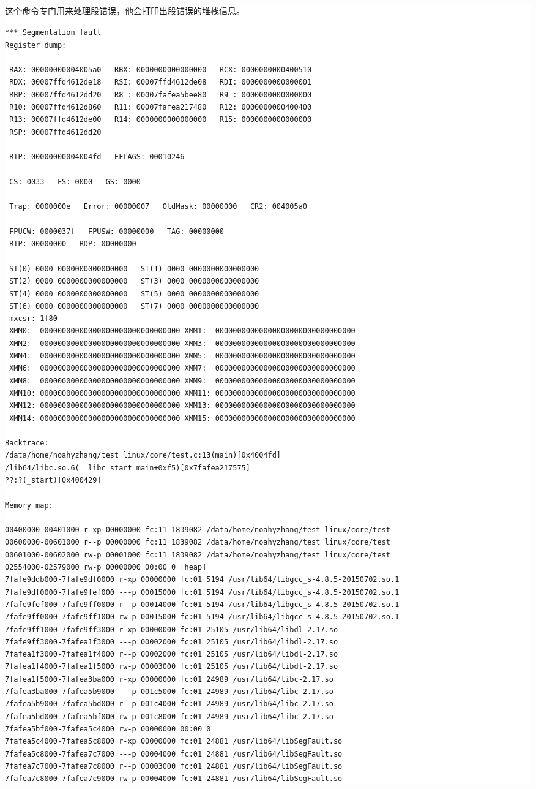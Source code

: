 这个命令专门用来处理段错误，他会打印出段错误的堆栈信息。

```
*** Segmentation fault
Register dump:

 RAX: 00000000004005a0   RBX: 0000000000000000   RCX: 0000000000400510
 RDX: 00007ffd4612de18   RSI: 00007ffd4612de08   RDI: 0000000000000001
 RBP: 00007ffd4612dd20   R8 : 00007fafea5bee80   R9 : 0000000000000000
 R10: 00007ffd4612d860   R11: 00007fafea217480   R12: 0000000000400400
 R13: 00007ffd4612de00   R14: 0000000000000000   R15: 0000000000000000
 RSP: 00007ffd4612dd20

 RIP: 00000000004004fd   EFLAGS: 00010246

 CS: 0033   FS: 0000   GS: 0000

 Trap: 0000000e   Error: 00000007   OldMask: 00000000   CR2: 004005a0

 FPUCW: 0000037f   FPUSW: 00000000   TAG: 00000000
 RIP: 00000000   RDP: 00000000

 ST(0) 0000 0000000000000000   ST(1) 0000 0000000000000000
 ST(2) 0000 0000000000000000   ST(3) 0000 0000000000000000
 ST(4) 0000 0000000000000000   ST(5) 0000 0000000000000000
 ST(6) 0000 0000000000000000   ST(7) 0000 0000000000000000
 mxcsr: 1f80
 XMM0:  00000000000000000000000000000000 XMM1:  00000000000000000000000000000000
 XMM2:  00000000000000000000000000000000 XMM3:  00000000000000000000000000000000
 XMM4:  00000000000000000000000000000000 XMM5:  00000000000000000000000000000000
 XMM6:  00000000000000000000000000000000 XMM7:  00000000000000000000000000000000
 XMM8:  00000000000000000000000000000000 XMM9:  00000000000000000000000000000000
 XMM10: 00000000000000000000000000000000 XMM11: 00000000000000000000000000000000
 XMM12: 00000000000000000000000000000000 XMM13: 00000000000000000000000000000000
 XMM14: 00000000000000000000000000000000 XMM15: 00000000000000000000000000000000

Backtrace:
/data/home/noahyzhang/test_linux/core/test.c:13(main)[0x4004fd]
/lib64/libc.so.6(__libc_start_main+0xf5)[0x7fafea217575]
??:?(_start)[0x400429]

Memory map:

00400000-00401000 r-xp 00000000 fc:11 1839082 /data/home/noahyzhang/test_linux/core/test
00600000-00601000 r--p 00000000 fc:11 1839082 /data/home/noahyzhang/test_linux/core/test
00601000-00602000 rw-p 00001000 fc:11 1839082 /data/home/noahyzhang/test_linux/core/test
02554000-02579000 rw-p 00000000 00:00 0 [heap]
7fafe9ddb000-7fafe9df0000 r-xp 00000000 fc:01 5194 /usr/lib64/libgcc_s-4.8.5-20150702.so.1
7fafe9df0000-7fafe9fef000 ---p 00015000 fc:01 5194 /usr/lib64/libgcc_s-4.8.5-20150702.so.1
7fafe9fef000-7fafe9ff0000 r--p 00014000 fc:01 5194 /usr/lib64/libgcc_s-4.8.5-20150702.so.1
7fafe9ff0000-7fafe9ff1000 rw-p 00015000 fc:01 5194 /usr/lib64/libgcc_s-4.8.5-20150702.so.1
7fafe9ff1000-7fafe9ff3000 r-xp 00000000 fc:01 25105 /usr/lib64/libdl-2.17.so
7fafe9ff3000-7fafea1f3000 ---p 00002000 fc:01 25105 /usr/lib64/libdl-2.17.so
7fafea1f3000-7fafea1f4000 r--p 00002000 fc:01 25105 /usr/lib64/libdl-2.17.so
7fafea1f4000-7fafea1f5000 rw-p 00003000 fc:01 25105 /usr/lib64/libdl-2.17.so
7fafea1f5000-7fafea3ba000 r-xp 00000000 fc:01 24989 /usr/lib64/libc-2.17.so
7fafea3ba000-7fafea5b9000 ---p 001c5000 fc:01 24989 /usr/lib64/libc-2.17.so
7fafea5b9000-7fafea5bd000 r--p 001c4000 fc:01 24989 /usr/lib64/libc-2.17.so
7fafea5bd000-7fafea5bf000 rw-p 001c8000 fc:01 24989 /usr/lib64/libc-2.17.so
7fafea5bf000-7fafea5c4000 rw-p 00000000 00:00 0
7fafea5c4000-7fafea5c8000 r-xp 00000000 fc:01 24881 /usr/lib64/libSegFault.so
7fafea5c8000-7fafea7c7000 ---p 00004000 fc:01 24881 /usr/lib64/libSegFault.so
7fafea7c7000-7fafea7c8000 r--p 00003000 fc:01 24881 /usr/lib64/libSegFault.so
7fafea7c8000-7fafea7c9000 rw-p 00004000 fc:01 24881 /usr/lib64/libSegFault.so
```